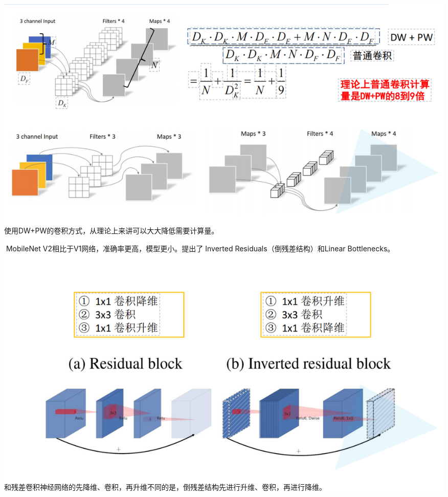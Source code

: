 
![png](01_files\03.png)

使用DW+PW的卷积方式，从理论上来讲可以大大降低需要计算量。



​	MobileNet V2相比于V1网络，准确率更高，模型更小。提出了 Inverted Residuals（倒残差结构）和Linear Bottlenecks。

![png](01_files\04.png)

​	和残差卷积神经网络的先降维、卷积，再升维不同的是，倒残差结构先进行升维、卷积，再进行降维。
